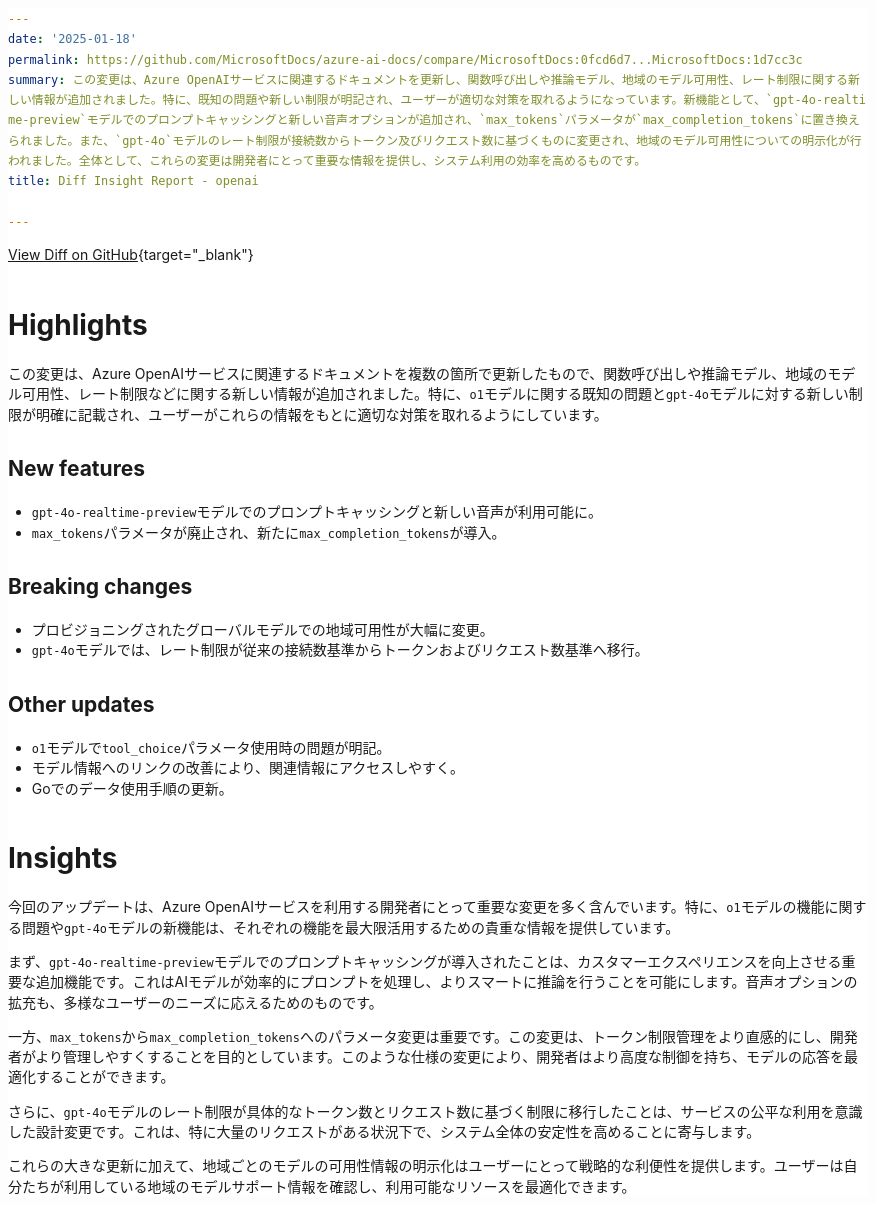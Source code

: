 ```yaml
---
date: '2025-01-18'
permalink: https://github.com/MicrosoftDocs/azure-ai-docs/compare/MicrosoftDocs:0fcd6d7...MicrosoftDocs:1d7cc3c
summary: この変更は、Azure OpenAIサービスに関連するドキュメントを更新し、関数呼び出しや推論モデル、地域のモデル可用性、レート制限に関する新しい情報が追加されました。特に、既知の問題や新しい制限が明記され、ユーザーが適切な対策を取れるようになっています。新機能として、`gpt-4o-realtime-preview`モデルでのプロンプトキャッシングと新しい音声オプションが追加され、`max_tokens`パラメータが`max_completion_tokens`に置き換えられました。また、`gpt-4o`モデルのレート制限が接続数からトークン及びリクエスト数に基づくものに変更され、地域のモデル可用性についての明示化が行われました。全体として、これらの変更は開発者にとって重要な情報を提供し、システム利用の効率を高めるものです。
title: Diff Insight Report - openai

---
```


[View Diff on GitHub](https://github.com/MicrosoftDocs/azure-ai-docs/compare/MicrosoftDocs:0fcd6d7...MicrosoftDocs:1d7cc3c){target="_blank"}

# Highlights
この変更は、Azure OpenAIサービスに関連するドキュメントを複数の箇所で更新したもので、関数呼び出しや推論モデル、地域のモデル可用性、レート制限などに関する新しい情報が追加されました。特に、`o1`モデルに関する既知の問題と`gpt-4o`モデルに対する新しい制限が明確に記載され、ユーザーがこれらの情報をもとに適切な対策を取れるようにしています。

## New features
- `gpt-4o-realtime-preview`モデルでのプロンプトキャッシングと新しい音声が利用可能に。
- `max_tokens`パラメータが廃止され、新たに`max_completion_tokens`が導入。

## Breaking changes
- プロビジョニングされたグローバルモデルでの地域可用性が大幅に変更。
- `gpt-4o`モデルでは、レート制限が従来の接続数基準からトークンおよびリクエスト数基準へ移行。

## Other updates
- `o1`モデルで`tool_choice`パラメータ使用時の問題が明記。
- モデル情報へのリンクの改善により、関連情報にアクセスしやすく。
- Goでのデータ使用手順の更新。

# Insights
今回のアップデートは、Azure OpenAIサービスを利用する開発者にとって重要な変更を多く含んでいます。特に、`o1`モデルの機能に関する問題や`gpt-4o`モデルの新機能は、それぞれの機能を最大限活用するための貴重な情報を提供しています。

まず、`gpt-4o-realtime-preview`モデルでのプロンプトキャッシングが導入されたことは、カスタマーエクスペリエンスを向上させる重要な追加機能です。これはAIモデルが効率的にプロンプトを処理し、よりスマートに推論を行うことを可能にします。音声オプションの拡充も、多様なユーザーのニーズに応えるためのものです。

一方、`max_tokens`から`max_completion_tokens`へのパラメータ変更は重要です。この変更は、トークン制限管理をより直感的にし、開発者がより管理しやすくすることを目的としています。このような仕様の変更により、開発者はより高度な制御を持ち、モデルの応答を最適化することができます。

さらに、`gpt-4o`モデルのレート制限が具体的なトークン数とリクエスト数に基づく制限に移行したことは、サービスの公平な利用を意識した設計変更です。これは、特に大量のリクエストがある状況下で、システム全体の安定性を高めることに寄与します。

これらの大きな更新に加えて、地域ごとのモデルの可用性情報の明示化はユーザーにとって戦略的な利便性を提供します。ユーザーは自分たちが利用している地域のモデルサポート情報を確認し、利用可能なリソースを最適化できます。
